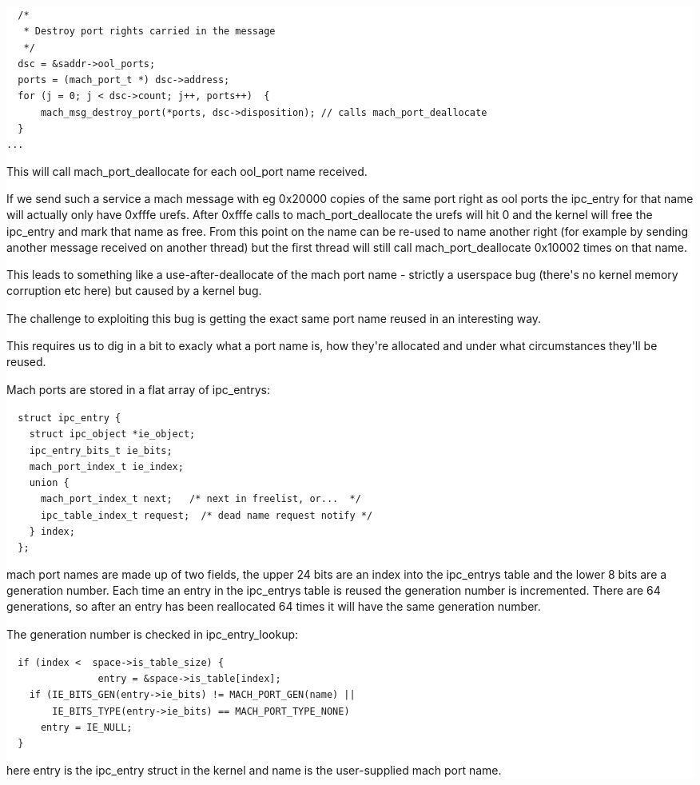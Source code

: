       /*
       * Destroy port rights carried in the message 
       */
      dsc = &saddr->ool_ports;
      ports = (mach_port_t *) dsc->address;
      for (j = 0; j < dsc->count; j++, ports++)  {
          mach_msg_destroy_port(*ports, dsc->disposition); // calls mach_port_deallocate
      }
    ...

This will call mach_port_deallocate for each ool_port name received.

If we send such a service a mach message with eg 0x20000 copies of the same port right as ool ports the ipc_entry for that name will actually only have
0xfffe urefs. After 0xfffe calls to mach_port_deallocate the urefs will hit 0 and the kernel will free the ipc_entry and mark that name as free. From this
point on the name can be re-used to name another right (for example by sending another message received on another thread) but the first thread will
still call mach_port_deallocate 0x10002 times on that name.

This leads to something like a use-after-deallocate of the mach port name - strictly a userspace bug (there's no kernel memory corruption etc here) but
caused by a kernel bug.

The challenge to exploiting this bug is getting the exact same port name reused
in an interesting way.

This requires us to dig in a bit to exacly what a port name is, how they're allocated
and under what circumstances they'll be reused.

Mach ports are stored in a flat array of ipc_entrys:
```
  struct ipc_entry {
    struct ipc_object *ie_object;
    ipc_entry_bits_t ie_bits;
    mach_port_index_t ie_index;
    union {
      mach_port_index_t next;   /* next in freelist, or...  */
      ipc_table_index_t request;  /* dead name request notify */
    } index;
  };
```
mach port names are made up of two fields, the upper 24 bits are an index into the ipc_entrys table
and the lower 8 bits are a generation number. Each time an entry in the ipc_entrys table is reused
the generation number is incremented. There are 64 generations, so after an entry has been reallocated
64 times it will have the same generation number.

The generation number is checked in ipc_entry_lookup:
```
  if (index <  space->is_table_size) {
                entry = &space->is_table[index];
    if (IE_BITS_GEN(entry->ie_bits) != MACH_PORT_GEN(name) ||
        IE_BITS_TYPE(entry->ie_bits) == MACH_PORT_TYPE_NONE)
      entry = IE_NULL;    
  }
```
here entry is the ipc_entry struct in the kernel and name is the user-supplied mach port name.
